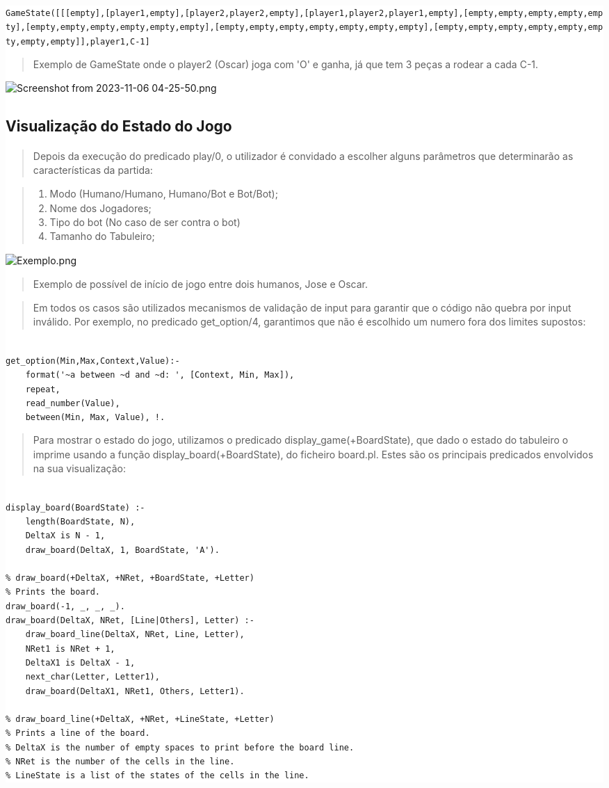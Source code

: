 ```prolog!
GameState([[[empty],[player1,empty],[player2,player2,empty],[player1,player2,player1,empty],[empty,empty,empty,empty,empty],[empty,empty,empty,empty,empty,empty],[empty,empty,empty,empty,empty,empty,empty],[empty,empty,empty,empty,empty,empty,empty,empty]],player1,C-1]

```

> Exemplo de GameState onde o player2 (Oscar) joga com 'O' e ganha, já que tem 3 peças a rodear a cada C-1.

![Screenshot from 2023-11-06 04-25-50.png](https://hackmd.io/_uploads/HkfkoyIXT.png)

## Visualização do Estado do Jogo

> Depois da execução do predicado play/0, o utilizador é convidado a escolher alguns parâmetros que determinarão as características da partida:

> 1. Modo (Humano/Humano, Humano/Bot e Bot/Bot);
> 2. Nome dos Jogadores;
> 3. Tipo do bot (No caso de ser contra o bot)
> 4. Tamanho do Tabuleiro;

![Exemplo.png](https://hackmd.io/_uploads/r133T1L7T.png)


> Exemplo de possível de início de jogo entre dois humanos, Jose e Oscar.

> Em todos os casos são utilizados mecanismos de validação de input para garantir que o código não quebra por input inválido. Por exemplo, no predicado get_option/4, garantimos que não é escolhido um numero fora dos limites supostos:

```prol!

get_option(Min,Max,Context,Value):-
    format('~a between ~d and ~d: ', [Context, Min, Max]),
    repeat,
    read_number(Value),
    between(Min, Max, Value), !.

```

> Para mostrar o estado do jogo, utilizamos o predicado display_game(+BoardState), que dado o estado do tabuleiro o imprime usando a função display_board(+BoardState), do ficheiro board.pl. Estes são os principais predicados envolvidos na sua visualização:


```prolog!

display_board(BoardState) :-
    length(BoardState, N),
    DeltaX is N - 1,
    draw_board(DeltaX, 1, BoardState, 'A').
    
% draw_board(+DeltaX, +NRet, +BoardState, +Letter)
% Prints the board.
draw_board(-1, _, _, _).
draw_board(DeltaX, NRet, [Line|Others], Letter) :-
    draw_board_line(DeltaX, NRet, Line, Letter),
    NRet1 is NRet + 1,
    DeltaX1 is DeltaX - 1,
    next_char(Letter, Letter1),
    draw_board(DeltaX1, NRet1, Others, Letter1).
    
% draw_board_line(+DeltaX, +NRet, +LineState, +Letter)
% Prints a line of the board.
% DeltaX is the number of empty spaces to print before the board line.
% NRet is the number of the cells in the line.
% LineState is a list of the states of the cells in the line.
```